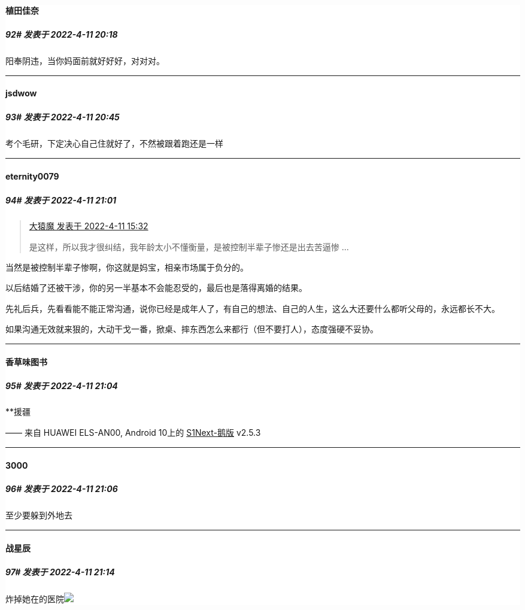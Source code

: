 ####  植田佳奈  
##### 92#       发表于 2022-4-11 20:18

阳奉阴违，当你妈面前就好好好，对对对。



*****

####  jsdwow  
##### 93#       发表于 2022-4-11 20:45

考个毛研，下定决心自己住就好了，不然被跟着跑还是一样



*****

####  eternity0079  
##### 94#       发表于 2022-4-11 21:01

<blockquote><a href="httphttps://bbs.saraba1st.com/2b/forum.php?mod=redirect&amp;goto=findpost&amp;pid=55406470&amp;ptid=2063993" target="_blank">大猿魔 发表于 2022-4-11 15:32</a>

是这样，所以我才很纠结，我年龄太小不懂衡量，是被控制半辈子惨还是出去苦逼惨 ...</blockquote>
当然是被控制半辈子惨啊，你这就是妈宝，相亲市场属于负分的。

以后结婚了还被干涉，你的另一半基本不会能忍受的，最后也是落得离婚的结果。

先礼后兵，先看看能不能正常沟通，说你已经是成年人了，有自己的想法、自己的人生，这么大还要什么都听父母的，永远都长不大。

如果沟通无效就来狠的，大动干戈一番，掀桌、摔东西怎么来都行（但不要打人），态度强硬不妥协。



*****

####  香草味图书  
##### 95#       发表于 2022-4-11 21:04

**援疆

—— 来自 HUAWEI ELS-AN00, Android 10上的 [S1Next-鹅版](https://github.com/ykrank/S1-Next/releases) v2.5.3

*****

####  3000  
##### 96#       发表于 2022-4-11 21:06

至少要躲到外地去



*****

####  战星辰  
##### 97#       发表于 2022-4-11 21:14

炸掉她在的医院<img src="https://static.saraba1st.com/image/smiley/face2017/066.png" referrerpolicy="no-referrer">
